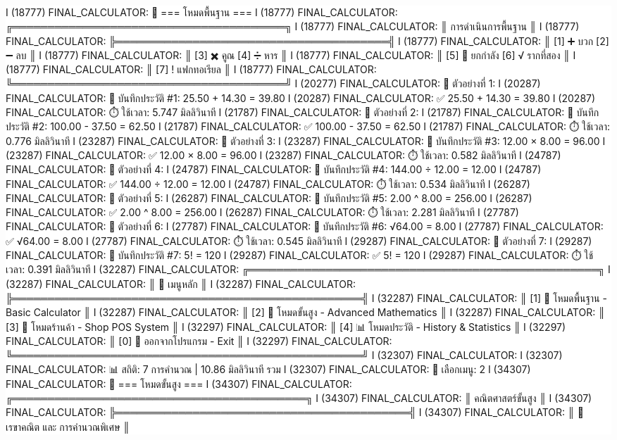 I (18777) FINAL_CALCULATOR: 
🔢 === โหมดพื้นฐาน ===
I (18777) FINAL_CALCULATOR: ╔═══════════════════════════════════════╗
I (18777) FINAL_CALCULATOR: ║         การดำเนินการพื้นฐาน         ║
I (18777) FINAL_CALCULATOR: ╠═══════════════════════════════════════╣
I (18777) FINAL_CALCULATOR: ║ [1] ➕ บวก     [2] ➖ ลบ            ║
I (18777) FINAL_CALCULATOR: ║ [3] ✖️ คูณ      [4] ➗ หาร           ║
I (18777) FINAL_CALCULATOR: ║ [5] 🔢 ยกกำลัง [6] √ รากที่สอง      ║
I (18777) FINAL_CALCULATOR: ║ [7] ! แฟกทอเรียล                    ║
I (18777) FINAL_CALCULATOR: ╚═══════════════════════════════════════╝
I (20277) FINAL_CALCULATOR: 
🎯 ตัวอย่างที่ 1:
I (20287) FINAL_CALCULATOR: 💾 บันทึกประวัติ #1: 25.50 + 14.30 = 39.80
I (20287) FINAL_CALCULATOR: ✅ 25.50 + 14.30 = 39.80
I (20287) FINAL_CALCULATOR: ⏱️ ใช้เวลา: 5.747 มิลลิวินาที
I (21787) FINAL_CALCULATOR: 
🎯 ตัวอย่างที่ 2:
I (21787) FINAL_CALCULATOR: 💾 บันทึกประวัติ #2: 100.00 - 37.50 = 62.50
I (21787) FINAL_CALCULATOR: ✅ 100.00 - 37.50 = 62.50
I (21787) FINAL_CALCULATOR: ⏱️ ใช้เวลา: 0.776 มิลลิวินาที
I (23287) FINAL_CALCULATOR: 
🎯 ตัวอย่างที่ 3:
I (23287) FINAL_CALCULATOR: 💾 บันทึกประวัติ #3: 12.00 × 8.00 = 96.00
I (23287) FINAL_CALCULATOR: ✅ 12.00 × 8.00 = 96.00
I (23287) FINAL_CALCULATOR: ⏱️ ใช้เวลา: 0.582 มิลลิวินาที
I (24787) FINAL_CALCULATOR: 
🎯 ตัวอย่างที่ 4:
I (24787) FINAL_CALCULATOR: 💾 บันทึกประวัติ #4: 144.00 ÷ 12.00 = 12.00
I (24787) FINAL_CALCULATOR: ✅ 144.00 ÷ 12.00 = 12.00
I (24787) FINAL_CALCULATOR: ⏱️ ใช้เวลา: 0.534 มิลลิวินาที
I (26287) FINAL_CALCULATOR: 
🎯 ตัวอย่างที่ 5:
I (26287) FINAL_CALCULATOR: 💾 บันทึกประวัติ #5: 2.00 ^ 8.00 = 256.00
I (26287) FINAL_CALCULATOR: ✅ 2.00 ^ 8.00 = 256.00
I (26287) FINAL_CALCULATOR: ⏱️ ใช้เวลา: 2.281 มิลลิวินาที
I (27787) FINAL_CALCULATOR: 
🎯 ตัวอย่างที่ 6:
I (27787) FINAL_CALCULATOR: 💾 บันทึกประวัติ #6: √64.00 = 8.00
I (27787) FINAL_CALCULATOR: ✅ √64.00 = 8.00
I (27787) FINAL_CALCULATOR: ⏱️ ใช้เวลา: 0.545 มิลลิวินาที
I (29287) FINAL_CALCULATOR: 
🎯 ตัวอย่างที่ 7:
I (29287) FINAL_CALCULATOR: 💾 บันทึกประวัติ #7: 5! = 120
I (29287) FINAL_CALCULATOR: ✅ 5! = 120
I (29287) FINAL_CALCULATOR: ⏱️ ใช้เวลา: 0.391 มิลลิวินาที
I (32287) FINAL_CALCULATOR: 
╔══════════════════════════════════════════════════╗
I (32287) FINAL_CALCULATOR: ║                   🧮 เมนูหลัก                   ║
I (32287) FINAL_CALCULATOR: ╠══════════════════════════════════════════════════╣
I (32287) FINAL_CALCULATOR: ║ [1] 🔢 โหมดพื้นฐาน - Basic Calculator         ║
I (32287) FINAL_CALCULATOR: ║ [2] 🔬 โหมดขั้นสูง - Advanced Mathematics     ║
I (32287) FINAL_CALCULATOR: ║ [3] 🏪 โหมดร้านค้า - Shop POS System          ║
I (32297) FINAL_CALCULATOR: ║ [4] 📊 โหมดประวัติ - History & Statistics     ║
I (32297) FINAL_CALCULATOR: ║ [0] 🚪 ออกจากโปรแกรม - Exit                  ║
I (32297) FINAL_CALCULATOR: ╚══════════════════════════════════════════════════╝
I (32307) FINAL_CALCULATOR:
I (32307) FINAL_CALCULATOR: 📊 สถิติ: 7 การคำนวณ | 10.86 มิลลิวินาที รวม
I (32307) FINAL_CALCULATOR: 🎯 เลือกเมนู: 2
I (34307) FINAL_CALCULATOR: 
🔬 === โหมดขั้นสูง ===
I (34307) FINAL_CALCULATOR: ╔══════════════════════════════════════════╗
I (34307) FINAL_CALCULATOR: ║            คณิตศาสตร์ขั้นสูง           ║
I (34307) FINAL_CALCULATOR: ╠══════════════════════════════════════════╣
I (34307) FINAL_CALCULATOR: ║ 📐 เรขาคณิต และ การคำนวณพิเศษ         ║